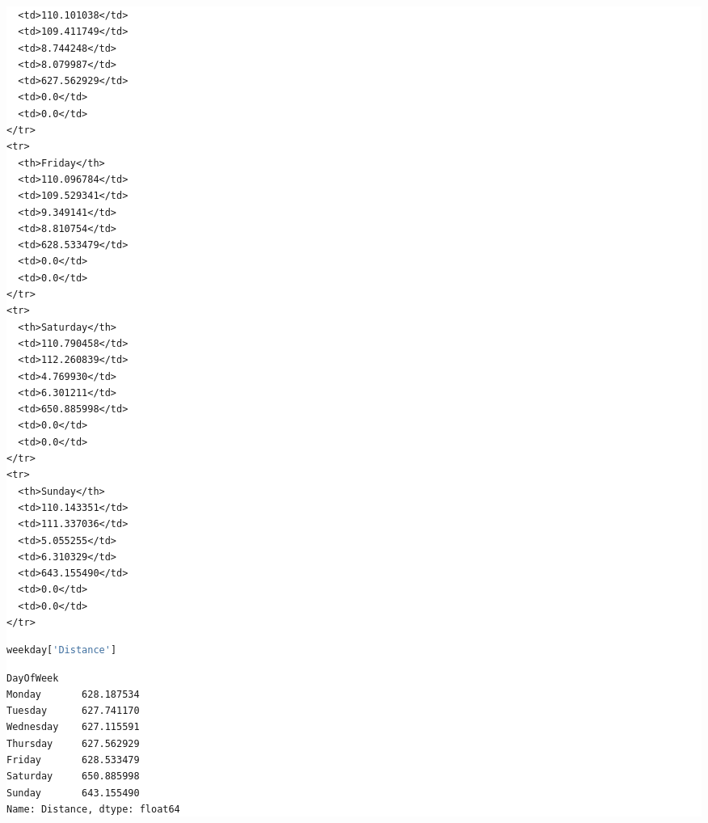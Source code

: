       <td>110.101038</td>
      <td>109.411749</td>
      <td>8.744248</td>
      <td>8.079987</td>
      <td>627.562929</td>
      <td>0.0</td>
      <td>0.0</td>
    </tr>
    <tr>
      <th>Friday</th>
      <td>110.096784</td>
      <td>109.529341</td>
      <td>9.349141</td>
      <td>8.810754</td>
      <td>628.533479</td>
      <td>0.0</td>
      <td>0.0</td>
    </tr>
    <tr>
      <th>Saturday</th>
      <td>110.790458</td>
      <td>112.260839</td>
      <td>4.769930</td>
      <td>6.301211</td>
      <td>650.885998</td>
      <td>0.0</td>
      <td>0.0</td>
    </tr>
    <tr>
      <th>Sunday</th>
      <td>110.143351</td>
      <td>111.337036</td>
      <td>5.055255</td>
      <td>6.310329</td>
      <td>643.155490</td>
      <td>0.0</td>
      <td>0.0</td>
    </tr>
  </tbody>
</table>
</div>




```python
weekday['Distance']
```




    DayOfWeek
    Monday       628.187534
    Tuesday      627.741170
    Wednesday    627.115591
    Thursday     627.562929
    Friday       628.533479
    Saturday     650.885998
    Sunday       643.155490
    Name: Distance, dtype: float64
